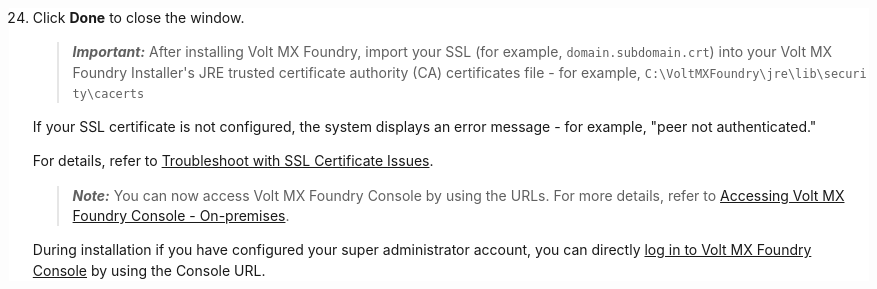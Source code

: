 24. Click **Done** to close the window.
    
    > **_Important:_** After installing Volt MX Foundry, import your SSL (for example, `domain.subdomain.crt`) into your Volt MX Foundry Installer's JRE trusted certificate authority (CA) certificates file - for example, `C:\VoltMXFoundry\jre\lib\security\cacerts`  
      
    If your SSL certificate is not configured, the system displays an error message - for example, "peer not authenticated."  
      
    For details, refer to [Troubleshoot with SSL Certificate Issues](Troubleshooting.md#Service_Provider's_Certificate_Issues).
    
    > **_Note:_** You can now access Volt MX Foundry Console by using the URLs. For more details, refer to [Accessing Volt MX Foundry Console - On-premises](../../../Foundry/voltmx_foundry_user_guide/Content/How_to_access_VoltMX_Foundry_Portal_on-Prem.md).  
      
      
      
    During installation if you have configured your super administrator account, you can directly [log in to Volt MX Foundry Console](../../../Foundry/voltmx_foundry_user_guide/Content/How_to_access_VoltMX_Foundry_Portal_on-Prem.md) by using the Console URL.
